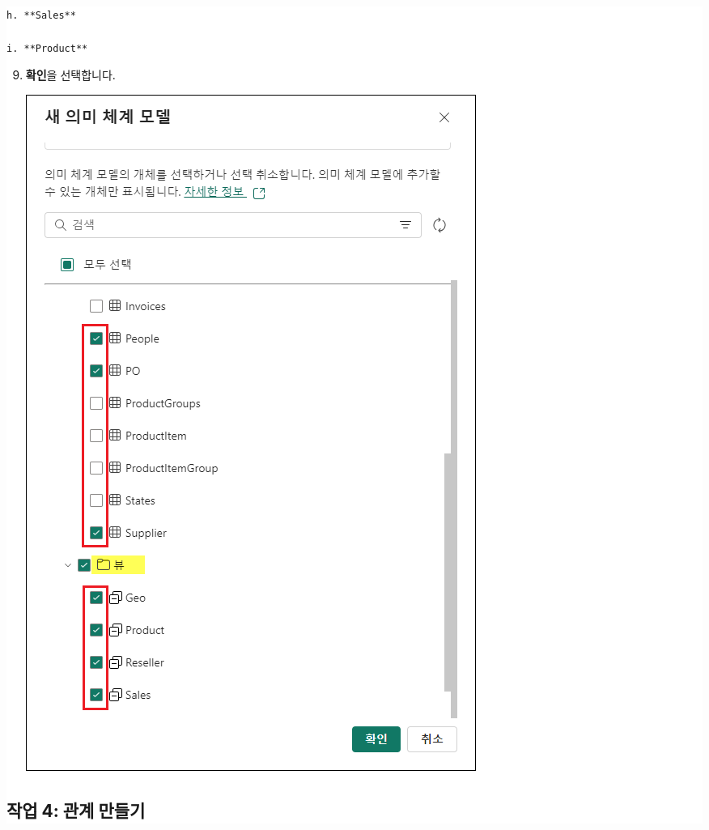     h. **Sales**

    i. **Product**

9. **확인**을 선택합니다.

    ![](../media/lab-06/image16.png)

## 작업 4: 관계 만들기
